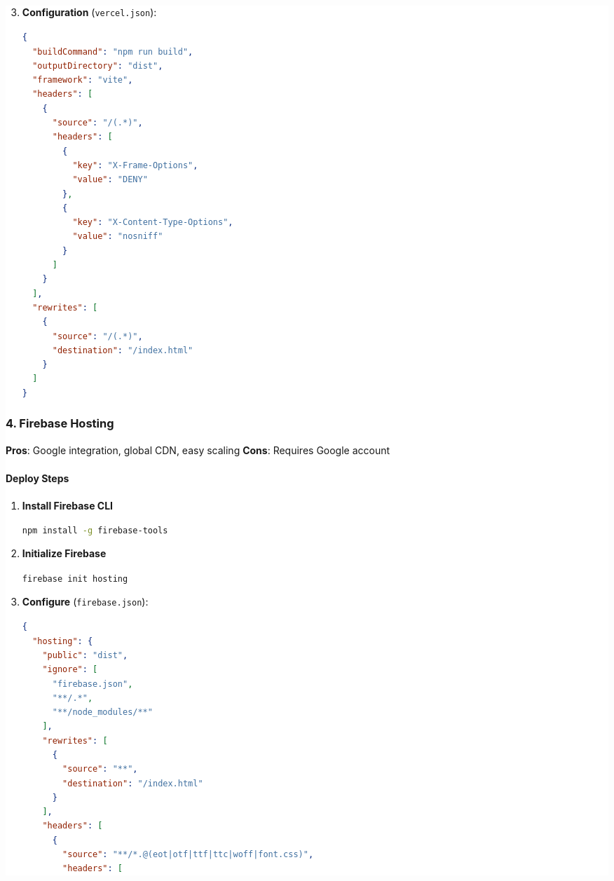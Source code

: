 3. **Configuration** (`vercel.json`):
   ```json
   {
     "buildCommand": "npm run build",
     "outputDirectory": "dist",
     "framework": "vite",
     "headers": [
       {
         "source": "/(.*)",
         "headers": [
           {
             "key": "X-Frame-Options",
             "value": "DENY"
           },
           {
             "key": "X-Content-Type-Options",
             "value": "nosniff"
           }
         ]
       }
     ],
     "rewrites": [
       {
         "source": "/(.*)",
         "destination": "/index.html"
       }
     ]
   }
   ```

### 4. Firebase Hosting

**Pros**: Google integration, global CDN, easy scaling
**Cons**: Requires Google account

#### Deploy Steps

1. **Install Firebase CLI**
   ```bash
   npm install -g firebase-tools
   ```

2. **Initialize Firebase**
   ```bash
   firebase init hosting
   ```

3. **Configure** (`firebase.json`):
   ```json
   {
     "hosting": {
       "public": "dist",
       "ignore": [
         "firebase.json",
         "**/.*",
         "**/node_modules/**"
       ],
       "rewrites": [
         {
           "source": "**",
           "destination": "/index.html"
         }
       ],
       "headers": [
         {
           "source": "**/*.@(eot|otf|ttf|ttc|woff|font.css)",
           "headers": [
   ```